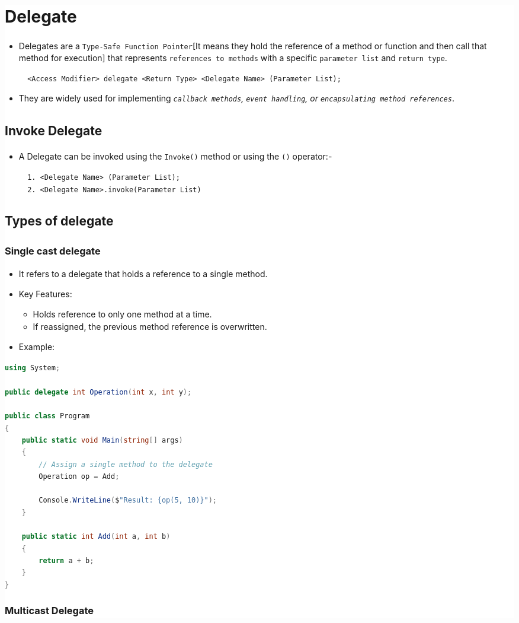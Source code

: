 # Delegate

- Delegates are a `Type-Safe Function Pointer`[It means they hold the reference of a method or function and then call that method for execution] that represents `references to methods` with a specific `parameter list` and `return type`.

        <Access Modifier> delegate <Return Type> <Delegate Name> (Parameter List);

- They are widely used for implementing *`callback methods`, `event handling`, or `encapsulating method references`*.

## Invoke Delegate

- A Delegate can be invoked using the `Invoke()` method or using the `()` operator:-

        1. <Delegate Name> (Parameter List);
        2. <Delegate Name>.invoke(Parameter List)

## Types of delegate

### Single cast delegate

- It refers to a delegate that holds a reference to a single method.
- Key Features:
  - Holds reference to only one method at a time.
  - If reassigned, the previous method reference is overwritten.

- Example:

```c#
using System;

public delegate int Operation(int x, int y);

public class Program
{
    public static void Main(string[] args)
    {
        // Assign a single method to the delegate
        Operation op = Add;

        Console.WriteLine($"Result: {op(5, 10)}");
    }

    public static int Add(int a, int b)
    {
        return a + b;
    }
}
```

### Multicast Delegate
